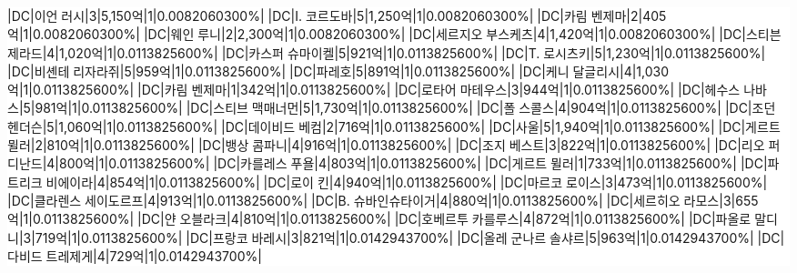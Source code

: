 |DC|이언 러시|3|5,150억|1|0.0082060300%|
|DC|I. 코르도바|5|1,250억|1|0.0082060300%|
|DC|카림 벤제마|2|405억|1|0.0082060300%|
|DC|웨인 루니|2|2,300억|1|0.0082060300%|
|DC|세르지오 부스케츠|4|1,420억|1|0.0082060300%|
|DC|스티븐 제라드|4|1,020억|1|0.0113825600%|
|DC|카스퍼 슈마이켈|5|921억|1|0.0113825600%|
|DC|T. 로시츠키|5|1,230억|1|0.0113825600%|
|DC|비셴테 리자라쥐|5|959억|1|0.0113825600%|
|DC|파레호|5|891억|1|0.0113825600%|
|DC|케니 달글리시|4|1,030억|1|0.0113825600%|
|DC|카림 벤제마|1|342억|1|0.0113825600%|
|DC|로타어 마테우스|3|944억|1|0.0113825600%|
|DC|헤수스 나바스|5|981억|1|0.0113825600%|
|DC|스티브 맥매너먼|5|1,730억|1|0.0113825600%|
|DC|폴 스콜스|4|904억|1|0.0113825600%|
|DC|조던 헨더슨|5|1,060억|1|0.0113825600%|
|DC|데이비드 베컴|2|716억|1|0.0113825600%|
|DC|사울|5|1,940억|1|0.0113825600%|
|DC|게르트 뮐러|2|810억|1|0.0113825600%|
|DC|뱅상 콤파니|4|916억|1|0.0113825600%|
|DC|조지 베스트|3|822억|1|0.0113825600%|
|DC|리오 퍼디난드|4|800억|1|0.0113825600%|
|DC|카를레스 푸욜|4|803억|1|0.0113825600%|
|DC|게르트 뮐러|1|733억|1|0.0113825600%|
|DC|파트리크 비에이라|4|854억|1|0.0113825600%|
|DC|로이 킨|4|940억|1|0.0113825600%|
|DC|마르코 로이스|3|473억|1|0.0113825600%|
|DC|클라렌스 세이도르프|4|913억|1|0.0113825600%|
|DC|B. 슈바인슈타이거|4|880억|1|0.0113825600%|
|DC|세르히오 라모스|3|655억|1|0.0113825600%|
|DC|얀 오블라크|4|810억|1|0.0113825600%|
|DC|호베르투 카를루스|4|872억|1|0.0113825600%|
|DC|파올로 말디니|3|719억|1|0.0113825600%|
|DC|프랑코 바레시|3|821억|1|0.0142943700%|
|DC|올레 군나르 솔샤르|5|963억|1|0.0142943700%|
|DC|다비드 트레제게|4|729억|1|0.0142943700%|